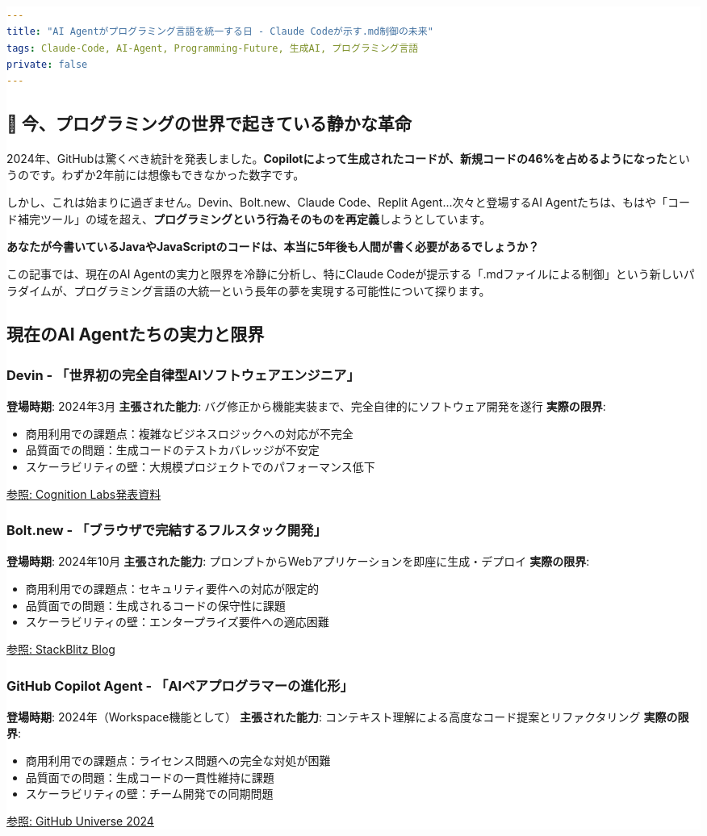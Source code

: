 ```yaml
---
title: "AI Agentがプログラミング言語を統一する日 - Claude Codeが示す.md制御の未来"
tags: Claude-Code, AI-Agent, Programming-Future, 生成AI, プログラミング言語
private: false
---
```


## 🚀 今、プログラミングの世界で起きている静かな革命

2024年、GitHubは驚くべき統計を発表しました。**Copilotによって生成されたコードが、新規コードの46%を占めるようになった**というのです。わずか2年前には想像もできなかった数字です。

しかし、これは始まりに過ぎません。Devin、Bolt.new、Claude Code、Replit Agent...次々と登場するAI Agentたちは、もはや「コード補完ツール」の域を超え、**プログラミングという行為そのものを再定義**しようとしています。

**あなたが今書いているJavaやJavaScriptのコードは、本当に5年後も人間が書く必要があるでしょうか？**

この記事では、現在のAI Agentの実力と限界を冷静に分析し、特にClaude Codeが提示する「.mdファイルによる制御」という新しいパラダイムが、プログラミング言語の大統一という長年の夢を実現する可能性について探ります。

## 現在のAI Agentたちの実力と限界

### Devin - 「世界初の完全自律型AIソフトウェアエンジニア」
**登場時期**: 2024年3月
**主張された能力**: バグ修正から機能実装まで、完全自律的にソフトウェア開発を遂行
**実際の限界**:
- 商用利用での課題点：複雑なビジネスロジックへの対応が不完全
- 品質面での問題：生成コードのテストカバレッジが不安定
- スケーラビリティの壁：大規模プロジェクトでのパフォーマンス低下

[参照: Cognition Labs発表資料](https://www.cognition-labs.com/introducing-devin)

### Bolt.new - 「ブラウザで完結するフルスタック開発」
**登場時期**: 2024年10月
**主張された能力**: プロンプトからWebアプリケーションを即座に生成・デプロイ
**実際の限界**:
- 商用利用での課題点：セキュリティ要件への対応が限定的
- 品質面での問題：生成されるコードの保守性に課題
- スケーラビリティの壁：エンタープライズ要件への適応困難

[参照: StackBlitz Blog](https://blog.stackblitz.com/posts/introducing-bolt-new/)

### GitHub Copilot Agent - 「AIペアプログラマーの進化形」
**登場時期**: 2024年（Workspace機能として）
**主張された能力**: コンテキスト理解による高度なコード提案とリファクタリング
**実際の限界**:
- 商用利用での課題点：ライセンス問題への完全な対処が困難
- 品質面での問題：生成コードの一貫性維持に課題
- スケーラビリティの壁：チーム開発での同期問題

[参照: GitHub Universe 2024](https://githubuniverse.com/copilot-workspace)
